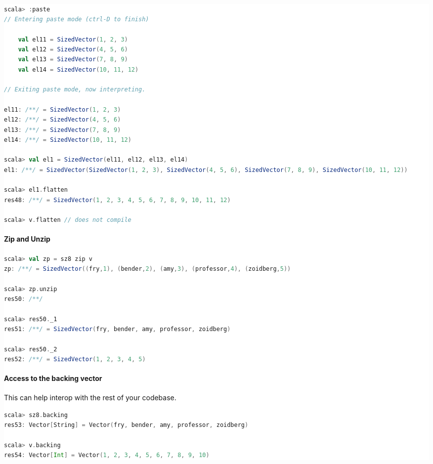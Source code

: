 ```scala
scala> :paste
// Entering paste mode (ctrl-D to finish)

    val el11 = SizedVector(1, 2, 3)
    val el12 = SizedVector(4, 5, 6)
    val el13 = SizedVector(7, 8, 9)
    val el14 = SizedVector(10, 11, 12)

// Exiting paste mode, now interpreting.

el11: /**/ = SizedVector(1, 2, 3)
el12: /**/ = SizedVector(4, 5, 6)
el13: /**/ = SizedVector(7, 8, 9)
el14: /**/ = SizedVector(10, 11, 12)

scala> val el1 = SizedVector(el11, el12, el13, el14)
el1: /**/ = SizedVector(SizedVector(1, 2, 3), SizedVector(4, 5, 6), SizedVector(7, 8, 9), SizedVector(10, 11, 12))

scala> el1.flatten
res48: /**/ = SizedVector(1, 2, 3, 4, 5, 6, 7, 8, 9, 10, 11, 12)

scala> v.flatten // does not compile
```

#### Zip and Unzip

```scala
scala> val zp = sz8 zip v
zp: /**/ = SizedVector((fry,1), (bender,2), (amy,3), (professor,4), (zoidberg,5))

scala> zp.unzip
res50: /**/

scala> res50._1
res51: /**/ = SizedVector(fry, bender, amy, professor, zoidberg)

scala> res50._2
res52: /**/ = SizedVector(1, 2, 3, 4, 5)
```

#### Access to the backing vector

This can help interop with the rest of your codebase. 

```scala
scala> sz8.backing
res53: Vector[String] = Vector(fry, bender, amy, professor, zoidberg)

scala> v.backing
res54: Vector[Int] = Vector(1, 2, 3, 4, 5, 6, 7, 8, 9, 10)
```
